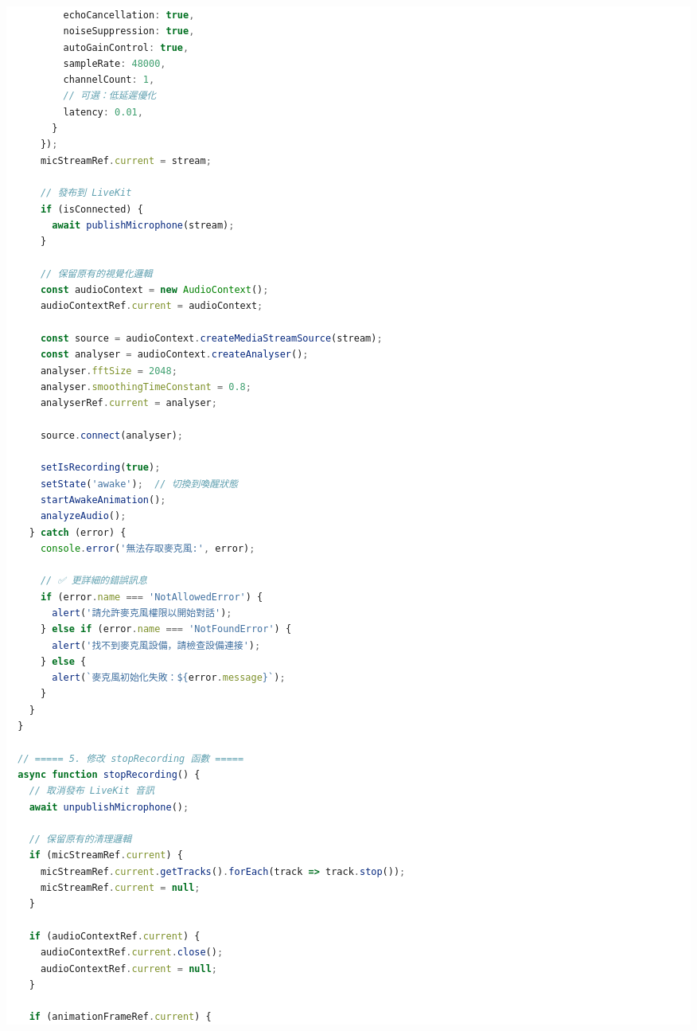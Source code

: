 ```typescript
          echoCancellation: true,
          noiseSuppression: true,
          autoGainControl: true,
          sampleRate: 48000,
          channelCount: 1,
          // 可選：低延遲優化
          latency: 0.01,
        }
      });
      micStreamRef.current = stream;

      // 發布到 LiveKit
      if (isConnected) {
        await publishMicrophone(stream);
      }

      // 保留原有的視覺化邏輯
      const audioContext = new AudioContext();
      audioContextRef.current = audioContext;

      const source = audioContext.createMediaStreamSource(stream);
      const analyser = audioContext.createAnalyser();
      analyser.fftSize = 2048;
      analyser.smoothingTimeConstant = 0.8;
      analyserRef.current = analyser;

      source.connect(analyser);

      setIsRecording(true);
      setState('awake');  // 切換到喚醒狀態
      startAwakeAnimation();
      analyzeAudio();
    } catch (error) {
      console.error('無法存取麥克風:', error);

      // ✅ 更詳細的錯誤訊息
      if (error.name === 'NotAllowedError') {
        alert('請允許麥克風權限以開始對話');
      } else if (error.name === 'NotFoundError') {
        alert('找不到麥克風設備，請檢查設備連接');
      } else {
        alert(`麥克風初始化失敗：${error.message}`);
      }
    }
  }

  // ===== 5. 修改 stopRecording 函數 =====
  async function stopRecording() {
    // 取消發布 LiveKit 音訊
    await unpublishMicrophone();

    // 保留原有的清理邏輯
    if (micStreamRef.current) {
      micStreamRef.current.getTracks().forEach(track => track.stop());
      micStreamRef.current = null;
    }

    if (audioContextRef.current) {
      audioContextRef.current.close();
      audioContextRef.current = null;
    }

    if (animationFrameRef.current) {
```